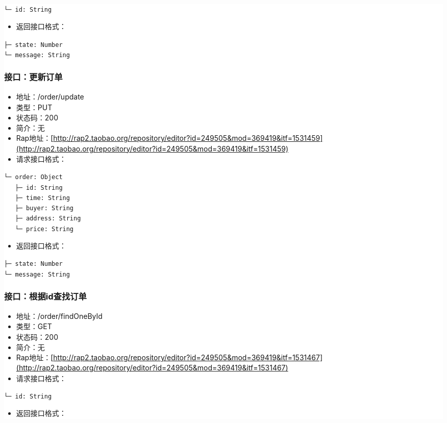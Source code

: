 ```
└─ id: String 

```

* 返回接口格式：

```
├─ state: Number 
└─ message: String 

```


### 接口：更新订单
* 地址：/order/update
* 类型：PUT
* 状态码：200
* 简介：无
* Rap地址：[http://rap2.taobao.org/repository/editor?id=249505&mod=369419&itf=1531459](http://rap2.taobao.org/repository/editor?id=249505&mod=369419&itf=1531459)
* 请求接口格式：

```
└─ order: Object 
   ├─ id: String 
   ├─ time: String 
   ├─ buyer: String 
   ├─ address: String 
   └─ price: String 

```

* 返回接口格式：

```
├─ state: Number 
└─ message: String 

```


### 接口：根据id查找订单
* 地址：/order/findOneById
* 类型：GET
* 状态码：200
* 简介：无
* Rap地址：[http://rap2.taobao.org/repository/editor?id=249505&mod=369419&itf=1531467](http://rap2.taobao.org/repository/editor?id=249505&mod=369419&itf=1531467)
* 请求接口格式：

```
└─ id: String 

```

* 返回接口格式：
